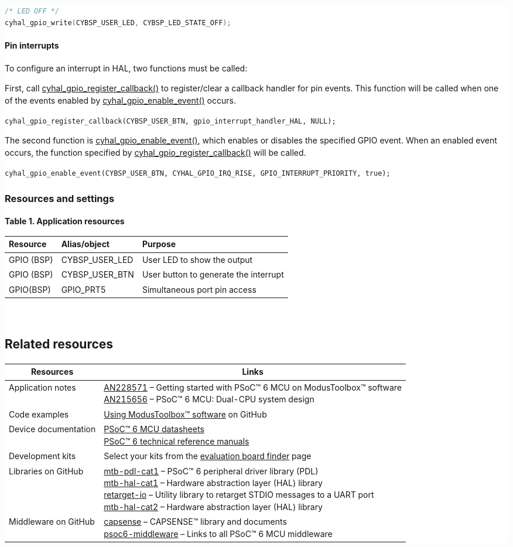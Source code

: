 ```c++
/* LED OFF */
cyhal_gpio_write(CYBSP_USER_LED, CYBSP_LED_STATE_OFF);
```

#### Pin interrupts

To configure an interrupt in HAL, two functions must be called:

First, call [cyhal_gpio_register_callback()](https://infineon.github.io/mtb-hal-cat1/html/group__group__hal__gpio.html#gaefb03ec6e090ec57fae9e79b4d3bfb4e) to register/clear a callback handler for pin events. This function will be called when one of the events enabled by [cyhal_gpio_enable_event()](https://infineon.github.io/mtb-hal-cat1/html/group__group__hal__gpio.html#ga0e0346810451d9940d31bb6111153593) occurs.

```
cyhal_gpio_register_callback(CYBSP_USER_BTN, gpio_interrupt_handler_HAL, NULL);
```

The second function is [cyhal_gpio_enable_event()](https://infineon.github.io/mtb-hal-cat1/html/group__group__hal__gpio.html#ga0e0346810451d9940d31bb6111153593), which enables or disables the specified GPIO event. When an enabled event occurs, the function specified by [cyhal_gpio_register_callback()](https://infineon.github.io/mtb-hal-cat1/html/group__group__hal__gpio.html#gaefb03ec6e090ec57fae9e79b4d3bfb4e) will be called.

```
cyhal_gpio_enable_event(CYBSP_USER_BTN, CYHAL_GPIO_IRQ_RISE, GPIO_INTERRUPT_PRIORITY, true);
```

### Resources and settings

**Table 1. Application resources**

| Resource  |  Alias/object     |    Purpose     |
| :------- | :------------    | :------------ |
| GPIO (BSP) | CYBSP_USER_LED    | User LED to show the output           |
| GPIO (BSP) | CYBSP_USER_BTN | User button to generate the interrupt |
| GPIO(BSP)  | GPIO_PRT5         | Simultaneous port pin access          |

<br>

## Related resources

Resources  | Links
-----------|----------------------------------
Application notes  | [AN228571](https://www.infineon.com/AN228571) – Getting started with PSoC&trade; 6 MCU on ModusToolbox&trade; software <br>  [AN215656](https://www.infineon.com/AN215656) – PSoC&trade; 6 MCU: Dual-CPU system design <br>
Code examples  | [Using ModusToolbox&trade; software](https://github.com/Infineon/Code-Examples-for-ModusToolbox-Software) on GitHub <br> 
Device documentation | [PSoC&trade; 6 MCU datasheets](https://www.infineon.com/cms/en/product/microcontroller/32-bit-psoc-arm-cortex-microcontroller/psoc-6-32-bit-arm-cortex-m4-mcu/#!documents) <br> [PSoC&trade; 6 technical reference manuals](https://www.infineon.com/cms/en/product/microcontroller/32-bit-psoc-arm-cortex-microcontroller/psoc-6-32-bit-arm-cortex-m4-mcu/#!documents)<br> 
Development kits | Select your kits from the [evaluation board finder](https://www.infineon.com/cms/en/design-support/finder-selection-tools/product-finder/evaluation-board) page
Libraries on GitHub  | [mtb-pdl-cat1](https://github.com/Infineon/mtb-pdl-cat1) – PSoC&trade; 6 peripheral driver library (PDL)  <br> [mtb-hal-cat1](https://github.com/Infineon/mtb-hal-cat1) – Hardware abstraction layer (HAL) library <br> [retarget-io](https://github.com/Infineon/retarget-io) – Utility library to retarget STDIO messages to a UART port <br> [mtb-hal-cat2](https://github.com/Infineon/mtb-hal-cat2) – Hardware abstraction layer (HAL) library
Middleware on GitHub  | [capsense](https://github.com/Infineon/capsense) – CAPSENSE&trade; library and documents <br> [psoc6-middleware](https://github.com/Infineon/modustoolbox-software#psoc-6-middleware-libraries) – Links to all PSoC&trade; 6 MCU middleware